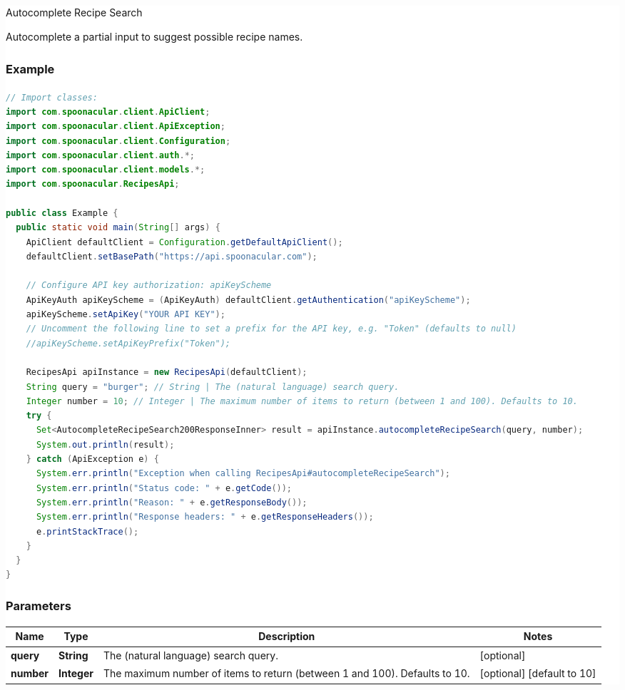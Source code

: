 Autocomplete Recipe Search

Autocomplete a partial input to suggest possible recipe names.

### Example
```java
// Import classes:
import com.spoonacular.client.ApiClient;
import com.spoonacular.client.ApiException;
import com.spoonacular.client.Configuration;
import com.spoonacular.client.auth.*;
import com.spoonacular.client.models.*;
import com.spoonacular.RecipesApi;

public class Example {
  public static void main(String[] args) {
    ApiClient defaultClient = Configuration.getDefaultApiClient();
    defaultClient.setBasePath("https://api.spoonacular.com");
    
    // Configure API key authorization: apiKeyScheme
    ApiKeyAuth apiKeyScheme = (ApiKeyAuth) defaultClient.getAuthentication("apiKeyScheme");
    apiKeyScheme.setApiKey("YOUR API KEY");
    // Uncomment the following line to set a prefix for the API key, e.g. "Token" (defaults to null)
    //apiKeyScheme.setApiKeyPrefix("Token");

    RecipesApi apiInstance = new RecipesApi(defaultClient);
    String query = "burger"; // String | The (natural language) search query.
    Integer number = 10; // Integer | The maximum number of items to return (between 1 and 100). Defaults to 10.
    try {
      Set<AutocompleteRecipeSearch200ResponseInner> result = apiInstance.autocompleteRecipeSearch(query, number);
      System.out.println(result);
    } catch (ApiException e) {
      System.err.println("Exception when calling RecipesApi#autocompleteRecipeSearch");
      System.err.println("Status code: " + e.getCode());
      System.err.println("Reason: " + e.getResponseBody());
      System.err.println("Response headers: " + e.getResponseHeaders());
      e.printStackTrace();
    }
  }
}
```

### Parameters

| Name | Type | Description  | Notes |
|------------- | ------------- | ------------- | -------------|
| **query** | **String**| The (natural language) search query. | [optional] |
| **number** | **Integer**| The maximum number of items to return (between 1 and 100). Defaults to 10. | [optional] [default to 10] |
